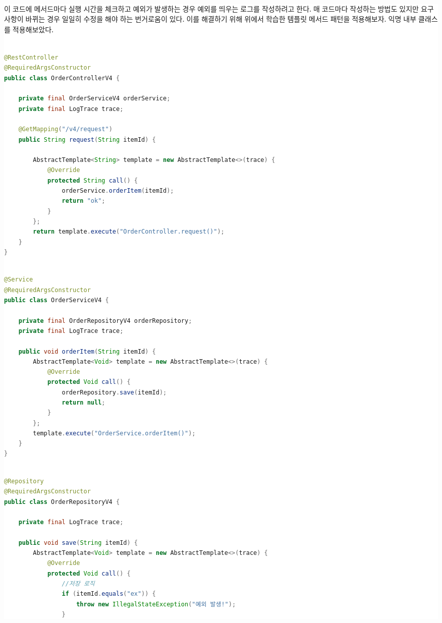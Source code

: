 이 코드에 메서드마다 실행 시간을 체크하고 예외가 발생하는 경우 예외를 띄우는 로그를 작성하려고 한다. 매 코드마다 작성하는 방법도 있지만 요구사항이 바뀌는 경우 일일히 수정을 해야 하는 번거로움이 있다. 이를
해결하기 위해 위에서 학습한 템플릿 메서드 패턴을 적용해보자. 익명 내부 클래스를 적용해보았다.

```java

@RestController
@RequiredArgsConstructor
public class OrderControllerV4 {

    private final OrderServiceV4 orderService;
    private final LogTrace trace;

    @GetMapping("/v4/request")
    public String request(String itemId) {

        AbstractTemplate<String> template = new AbstractTemplate<>(trace) {
            @Override
            protected String call() {
                orderService.orderItem(itemId);
                return "ok";
            }
        };
        return template.execute("OrderController.request()");
    }
}
```

```java

@Service
@RequiredArgsConstructor
public class OrderServiceV4 {

    private final OrderRepositoryV4 orderRepository;
    private final LogTrace trace;

    public void orderItem(String itemId) {
        AbstractTemplate<Void> template = new AbstractTemplate<>(trace) {
            @Override
            protected Void call() {
                orderRepository.save(itemId);
                return null;
            }
        };
        template.execute("OrderService.orderItem()");
    }
}
```

```java

@Repository
@RequiredArgsConstructor
public class OrderRepositoryV4 {

    private final LogTrace trace;

    public void save(String itemId) {
        AbstractTemplate<Void> template = new AbstractTemplate<>(trace) {
            @Override
            protected Void call() {
                //저장 로직
                if (itemId.equals("ex")) {
                    throw new IllegalStateException("예외 발생!");
                }
```